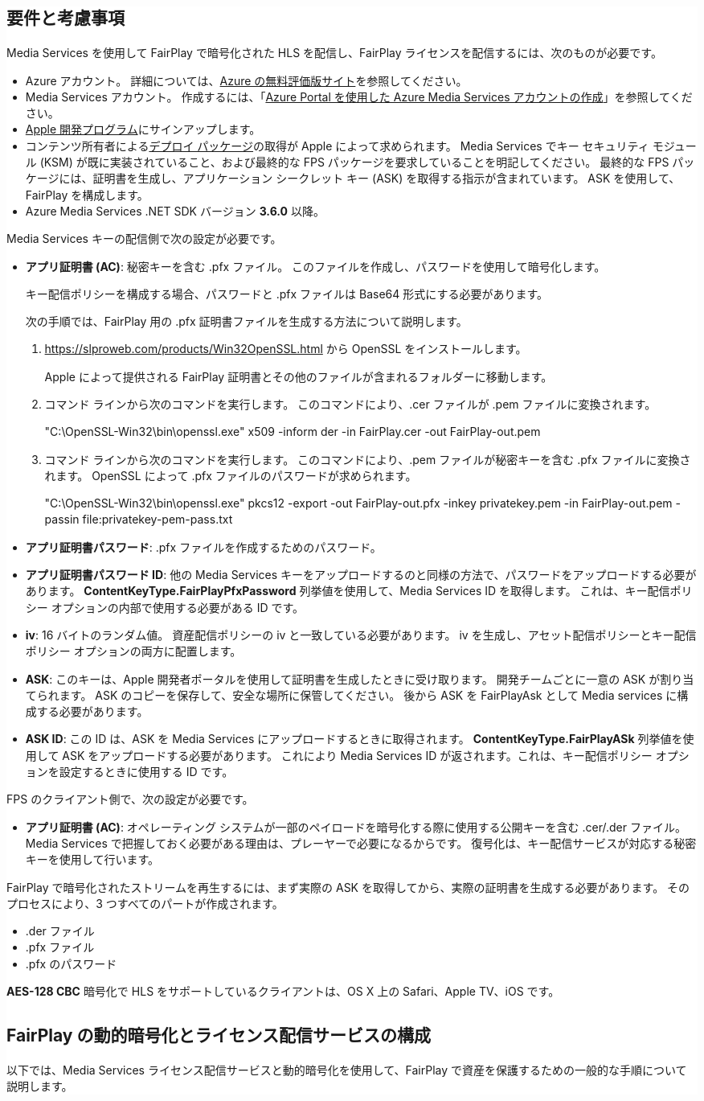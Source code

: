 ## <a name="requirements-and-considerations"></a>要件と考慮事項

Media Services を使用して FairPlay で暗号化された HLS を配信し、FairPlay ライセンスを配信するには、次のものが必要です。

  * Azure アカウント。 詳細については、[Azure の無料評価版サイト](https://azure.microsoft.com/pricing/free-trial/?WT.mc_id=A261C142F)を参照してください。
  * Media Services アカウント。 作成するには、「[Azure Portal を使用した Azure Media Services アカウントの作成](media-services-portal-create-account.md)」を参照してください。
  * [Apple 開発プログラム](https://developer.apple.com/)にサインアップします。
  * コンテンツ所有者による[デプロイ パッケージ](https://developer.apple.com/contact/fps/)の取得が Apple によって求められます。 Media Services でキー セキュリティ モジュール (KSM) が既に実装されていること、および最終的な FPS パッケージを要求していることを明記してください。 最終的な FPS パッケージには、証明書を生成し、アプリケーション シークレット キー (ASK) を取得する指示が含まれています。 ASK を使用して、FairPlay を構成します。
  * Azure Media Services .NET SDK バージョン **3.6.0** 以降。

Media Services キーの配信側で次の設定が必要です。

  * **アプリ証明書 (AC)**: 秘密キーを含む .pfx ファイル。 このファイルを作成し、パスワードを使用して暗号化します。

       キー配信ポリシーを構成する場合、パスワードと .pfx ファイルは Base64 形式にする必要があります。

      次の手順では、FairPlay 用の .pfx 証明書ファイルを生成する方法について説明します。

    1. https://slproweb.com/products/Win32OpenSSL.html から OpenSSL をインストールします。

        Apple によって提供される FairPlay 証明書とその他のファイルが含まれるフォルダーに移動します。
    2. コマンド ラインから次のコマンドを実行します。 このコマンドにより、.cer ファイルが .pem ファイルに変換されます。

        "C:\OpenSSL-Win32\bin\openssl.exe" x509 -inform der -in FairPlay.cer -out FairPlay-out.pem
    3. コマンド ラインから次のコマンドを実行します。 このコマンドにより、.pem ファイルが秘密キーを含む .pfx ファイルに変換されます。 OpenSSL によって .pfx ファイルのパスワードが求められます。

        "C:\OpenSSL-Win32\bin\openssl.exe" pkcs12 -export -out FairPlay-out.pfx -inkey privatekey.pem -in FairPlay-out.pem -passin file:privatekey-pem-pass.txt
  * **アプリ証明書パスワード**: .pfx ファイルを作成するためのパスワード。
  * **アプリ証明書パスワード ID**: 他の Media Services キーをアップロードするのと同様の方法で、パスワードをアップロードする必要があります。 **ContentKeyType.FairPlayPfxPassword** 列挙値を使用して、Media Services ID を取得します。 これは、キー配信ポリシー オプションの内部で使用する必要がある ID です。
  * **iv**: 16 バイトのランダム値。 資産配信ポリシーの iv と一致している必要があります。 iv を生成し、アセット配信ポリシーとキー配信ポリシー オプションの両方に配置します。
  * **ASK**: このキーは、Apple 開発者ポータルを使用して証明書を生成したときに受け取ります。 開発チームごとに一意の ASK が割り当てられます。 ASK のコピーを保存して、安全な場所に保管してください。 後から ASK を FairPlayAsk として Media services に構成する必要があります。
  * **ASK ID**: この ID は、ASK を Media Services にアップロードするときに取得されます。 **ContentKeyType.FairPlayASk** 列挙値を使用して ASK をアップロードする必要があります。 これにより Media Services ID が返されます。これは、キー配信ポリシー オプションを設定するときに使用する ID です。

FPS のクライアント側で、次の設定が必要です。

  * **アプリ証明書 (AC)**: オペレーティング システムが一部のペイロードを暗号化する際に使用する公開キーを含む .cer/.der ファイル。 Media Services で把握しておく必要がある理由は、プレーヤーで必要になるからです。 復号化は、キー配信サービスが対応する秘密キーを使用して行います。

FairPlay で暗号化されたストリームを再生するには、まず実際の ASK を取得してから、実際の証明書を生成する必要があります。 そのプロセスにより、3 つすべてのパートが作成されます。

  * .der ファイル
  * .pfx ファイル
  * .pfx のパスワード

**AES-128 CBC** 暗号化で HLS をサポートしているクライアントは、OS X 上の Safari、Apple TV、iOS です。

## <a name="configure-fairplay-dynamic-encryption-and-license-delivery-services"></a>FairPlay の動的暗号化とライセンス配信サービスの構成
以下では、Media Services ライセンス配信サービスと動的暗号化を使用して、FairPlay で資産を保護するための一般的な手順について説明します。
